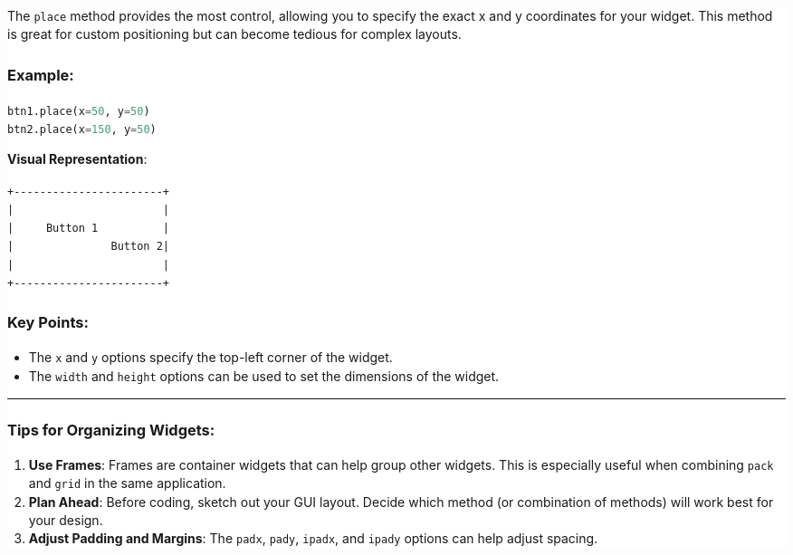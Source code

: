 The `place` method provides the most control, allowing you to specify the exact x and y coordinates for your widget. This method is great for custom positioning but can become tedious for complex layouts.

### Example:

```python
btn1.place(x=50, y=50)
btn2.place(x=150, y=50)
```

**Visual Representation**:

```
+-----------------------+
|                       |
|     Button 1          |
|               Button 2|
|                       |
+-----------------------+
```

### Key Points:
- The `x` and `y` options specify the top-left corner of the widget.
- The `width` and `height` options can be used to set the dimensions of the widget.

---

### Tips for Organizing Widgets:

1. **Use Frames**: Frames are container widgets that can help group other widgets. This is especially useful when combining `pack` and `grid` in the same application.
2. **Plan Ahead**: Before coding, sketch out your GUI layout. Decide which method (or combination of methods) will work best for your design.
3. **Adjust Padding and Margins**: The `padx`, `pady`, `ipadx`, and `ipady` options can help adjust spacing.



